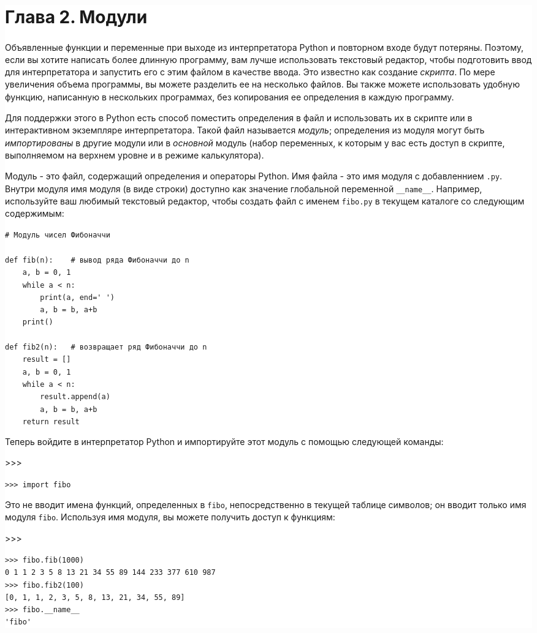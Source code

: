# Глава 2. Модули

Объявленные функции и переменные при выходе из интерпретатора Python и повторном входе будут потеряны. Поэтому, если вы хотите написать более длинную программу, вам лучше использовать текстовый редактор, чтобы подготовить ввод для интерпретатора и запустить его с этим файлом в качестве ввода. Это известно как создание *скрипта*. По мере увеличения объема программы, вы можете разделить ее на несколько файлов. Вы также можете использовать удобную функцию, написанную в нескольких программах, без копирования ее определения в каждую программу.

Для поддержки этого в Python есть способ поместить определения в файл и использовать их в скрипте или в интерактивном экземпляре интерпретатора. Такой файл называется *модуль*; определения из модуля могут быть *импортированы* в другие модули или в *основной* модуль (набор переменных, к которым у вас есть доступ в скрипте, выполняемом на верхнем уровне и в режиме калькулятора).

Модуль - это файл, содержащий определения и операторы Python. Имя файла - это имя модуля с добавленнием `.py`. Внутри модуля имя модуля (в виде строки) доступно как значение глобальной переменной `__name__`. Например, используйте ваш любимый текстовый редактор, чтобы создать файл с именем `fibo.py` в текущем каталоге со следующим содержимым:

```
# Модуль чисел Фибоначчи

def fib(n):    # вывод ряда Фибоначчи до n
    a, b = 0, 1
    while a < n:
        print(a, end=' ')
        a, b = b, a+b
    print()

def fib2(n):   # возвращает ряд Фибоначчи до n
    result = []
    a, b = 0, 1
    while a < n:
        result.append(a)
        a, b = b, a+b
    return result
```

Теперь войдите в интерпретатор Python и импортируйте этот модуль с помощью следующей команды:

\>>>

```
>>> import fibo
```

Это не вводит имена функций, определенных в `fibo`, непосредственно в текущей таблице символов; он вводит только имя модуля `fibo`. Используя имя модуля, вы можете получить доступ к функциям:

\>>>

```
>>> fibo.fib(1000)
0 1 1 2 3 5 8 13 21 34 55 89 144 233 377 610 987
>>> fibo.fib2(100)
[0, 1, 1, 2, 3, 5, 8, 13, 21, 34, 55, 89]
>>> fibo.__name__
'fibo'
```
